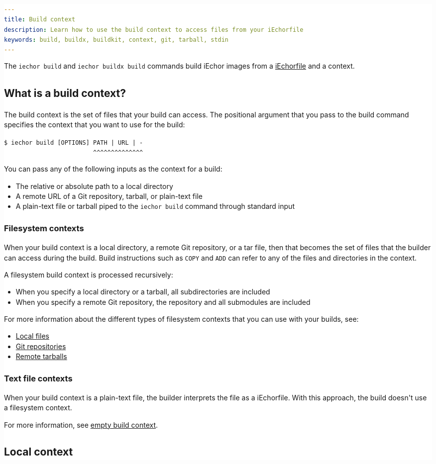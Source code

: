 ```yaml
---
title: Build context
description: Learn how to use the build context to access files from your iEchorfile
keywords: build, buildx, buildkit, context, git, tarball, stdin
---
```


The `iechor build` and `iechor buildx build` commands build iEchor images from
a [iEchorfile](../../reference/iechorfile.md) and a context.

## What is a build context?

The build context is the set of files that your build can access.
The positional argument that you pass to the build command specifies the
context that you want to use for the build:

```console
$ iechor build [OPTIONS] PATH | URL | -
                         ^^^^^^^^^^^^^^
```

You can pass any of the following inputs as the context for a build:

- The relative or absolute path to a local directory
- A remote URL of a Git repository, tarball, or plain-text file
- A plain-text file or tarball piped to the `iechor build` command through standard input

### Filesystem contexts

When your build context is a local directory, a remote Git repository, or a tar
file, then that becomes the set of files that the builder can access during the
build. Build instructions such as `COPY` and `ADD` can refer to any of the
files and directories in the context.

A filesystem build context is processed recursively:

- When you specify a local directory or a tarball, all subdirectories are included
- When you specify a remote Git repository, the repository and all submodules are included

For more information about the different types of filesystem contexts that you
can use with your builds, see:

- [Local files](#local-context)
- [Git repositories](#git-repositories)
- [Remote tarballs](#remote-tarballs)

### Text file contexts

When your build context is a plain-text file, the builder interprets the file
as a iEchorfile. With this approach, the build doesn't use a filesystem context.

For more information, see [empty build context](#empty-context).

## Local context

